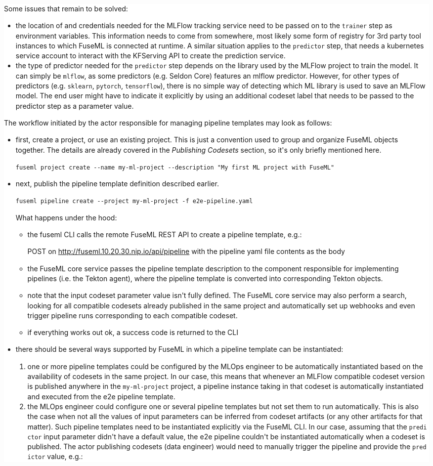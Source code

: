Some issues that remain to be solved:
* the location of and credentials needed for the MLFlow tracking service need to be passed on to the `trainer` step as environment variables. This information needs to come from somewhere, most likely some form of registry for 3rd party tool instances to which FuseML is connected at runtime. A similar situation applies to the `predictor` step, that needs a kubernetes service account to interact with the KFServing API to create the prediction service.
* the type of predictor needed for the `predictor` step depends on the library used by the MLFlow project to train the model. It can simply be `mlflow`, as some predictors (e.g. Seldon Core) features an mlflow predictor. However, for other types of predictors (e.g. `sklearn`, `pytorch`, `tensorflow`), there is no simple way of detecting which ML library is used to save an MLFlow model. The end user might have to indicate it explicitly by using an additional codeset label that needs to be passed to the predictor step as a parameter value. 

The workflow initiated by the actor responsible for managing pipeline templates may look as follows:
* first, create a project, or use an existing project. This is just a convention used to group and organize FuseML objects together. The details are already covered in the _Publishing Codesets_ section, so it's only briefly mentioned here.

  ```
  fuseml project create --name my-ml-project --description "My first ML project with FuseML"
  ```

* next, publish the pipeline template definition described earlier.

  ```
  fuseml pipeline create --project my-ml-project -f e2e-pipeline.yaml
  ```

  What happens under the hood:
    * the fuseml CLI calls the remote FuseML REST API to create a pipeline template, e.g.:

      POST on http://fuseml.10.20.30.nip.io/api/pipeline with the pipeline yaml file contents as the body

    * the FuseML core service passes the pipeline template description to the component responsible for implementing pipelines (i.e. the Tekton agent), where the pipeline template is converted into corresponding Tekton objects.
    * note that the input codeset parameter value isn't fully defined. The FuseML core service may also perform a search, looking for all compatible codesets already published in the same project and automatically set up webhooks and even trigger pipeline runs corresponding to each compatible codeset.
    * if everything works out ok, a success code is returned to the CLI

* there should be several ways supported by FuseML in which a pipeline template can be instantiated:

  1. one or more pipeline templates could be configured by the MLOps engineer to be automatically instantiated based on the availability of codesets in the same project. In our case, this means that whenever an MLFlow compatible codeset version is published anywhere in the `my-ml-project` project, a pipeline instance taking in that codeset is automatically instantiated and executed from the e2e pipeline template.
  2. the MLOps engineer could configure one or several pipeline templates but not set them to run automatically. This is also the case when not all the values of input parameters can be inferred from codeset artifacts (or any other artifacts for that matter). Such pipeline templates need to be instantiated explicitly via the FuseML CLI. In our case, assuming that the `predictor` input parameter didn't have a default value, the e2e pipeline couldn't be instantiated automatically when a codeset is published. The actor publishing codesets (data engineer) would need to manually trigger the pipeline and provide the `predictor` value, e.g.:
